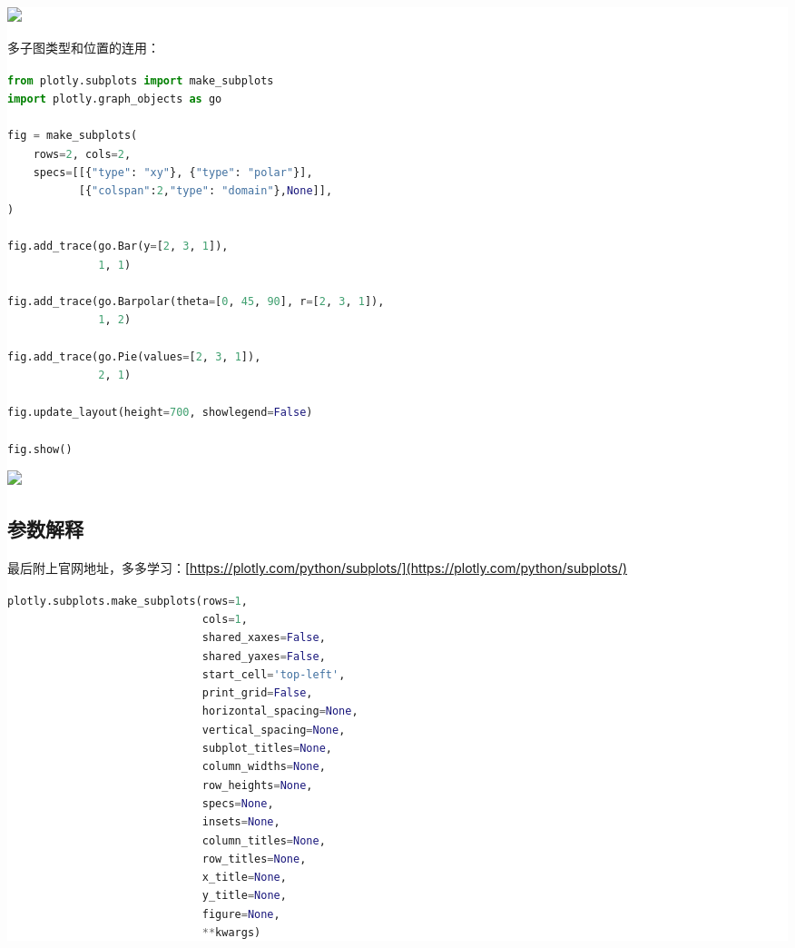 ![](https://img-blog.csdnimg.cn/img_convert/724c2e7a72bf79da531cc3fc3148b47f.png)

多子图类型和位置的连用：

```python
from plotly.subplots import make_subplots
import plotly.graph_objects as go

fig = make_subplots(
    rows=2, cols=2,
    specs=[[{"type": "xy"}, {"type": "polar"}],  
           [{"colspan":2,"type": "domain"},None]], 
)

fig.add_trace(go.Bar(y=[2, 3, 1]),
              1, 1)

fig.add_trace(go.Barpolar(theta=[0, 45, 90], r=[2, 3, 1]),
              1, 2)

fig.add_trace(go.Pie(values=[2, 3, 1]),
              2, 1)  

fig.update_layout(height=700, showlegend=False)

fig.show()

```

![](https://img-blog.csdnimg.cn/img_convert/c5c420542d409057069d0a25353e5f3b.png)

## 参数解释

最后附上官网地址，多多学习：[https://plotly.com/python/subplots/](https://plotly.com/python/subplots/)

```python
plotly.subplots.make_subplots(rows=1,   
                              cols=1, 
                              shared_xaxes=False,  
                              shared_yaxes=False, 
                              start_cell='top-left',   
                              print_grid=False,  
                              horizontal_spacing=None,   
                              vertical_spacing=None, 
                              subplot_titles=None,   
                              column_widths=None,  
                              row_heights=None, 
                              specs=None,  
                              insets=None, 
                              column_titles=None, 
                              row_titles=None, 
                              x_title=None,  
                              y_title=None, 
                              figure=None, 
                              **kwargs)

```
